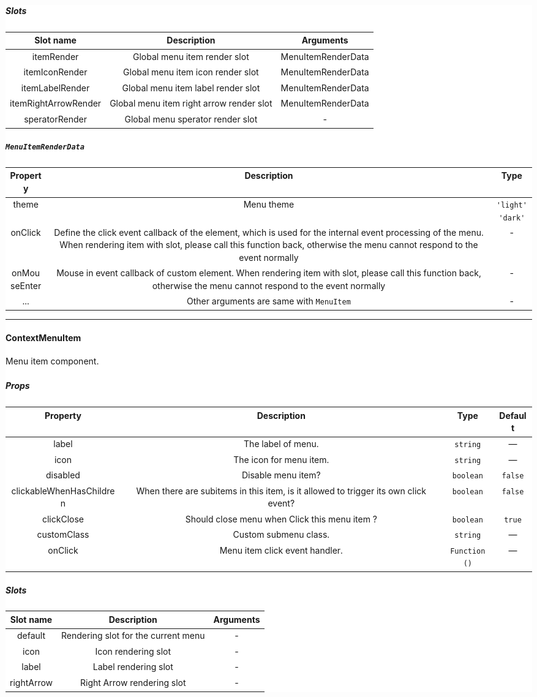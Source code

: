 ##### Slots

| Slot name | Description | Arguments |
| :----: | :----: | :----: |
| itemRender | Global menu item render slot | MenuItemRenderData |
| itemIconRender | Global menu item icon render slot | MenuItemRenderData |
| itemLabelRender | Global menu item label render slot  | MenuItemRenderData |
| itemRightArrowRender | Global menu item right arrow render slot  | MenuItemRenderData |
| speratorRender | Global menu sperator render slot  | - |

##### `MenuItemRenderData`

| Property | Description | Type |
| :----: | :----: | :----: |
| theme | Menu theme | `'light' 'dark'` |
| onClick | Define the click event callback of the element, which is used for the internal event processing of the menu. When rendering item with slot, please call this function back, otherwise the menu cannot respond to the event normally | - |
| onMouseEnter | Mouse in event callback of custom element. When rendering item with slot, please call this function back, otherwise the menu cannot respond to the event normally | - |
| ... | Other arguments are same with `MenuItem` | - |

---

#### ContextMenuItem

Menu item component.

##### Props

| Property | Description | Type | Default |
| :----: | :----: | :----: | :----: |
| label | The label of menu. | `string` | — |
| icon | The icon for menu item. | `string` | — |
| disabled | Disable menu item? | `boolean` | `false` |
| clickableWhenHasChildren | When there are subitems in this item, is it allowed to trigger its own click event? | `boolean` | `false` |
| clickClose | Should close menu when Click this menu item ? | `boolean` | `true` |
| customClass | Custom submenu class. | `string` | — |
| onClick | Menu item click event handler. | `Function()` | — |

##### Slots

| Slot name | Description | Arguments |
| :----: | :----: | :----: |
| default | Rendering slot for the current menu | - |
| icon | Icon rendering slot | - |
| label | Label rendering slot | - |
| rightArrow | Right Arrow rendering slot | - |
